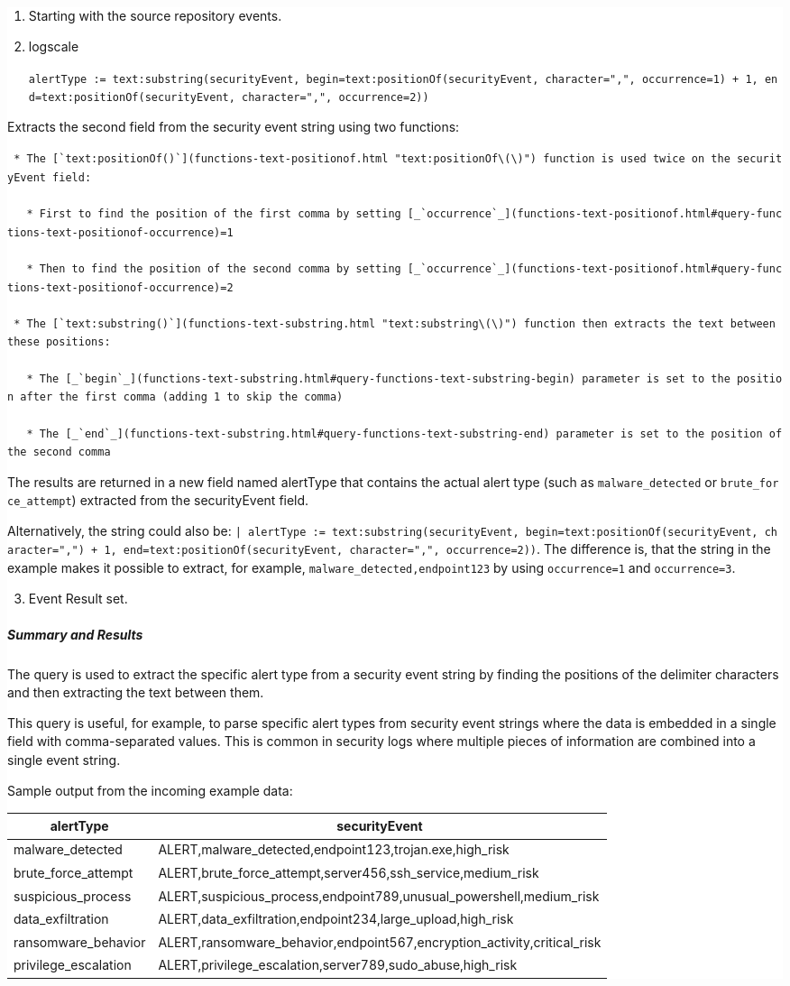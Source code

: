   1. Starting with the source repository events.

  2. logscale
         
         alertType := text:substring(securityEvent, begin=text:positionOf(securityEvent, character=",", occurrence=1) + 1, end=text:positionOf(securityEvent, character=",", occurrence=2))

Extracts the second field from the security event string using two functions: 

     * The [`text:positionOf()`](functions-text-positionof.html "text:positionOf\(\)") function is used twice on the securityEvent field: 

       * First to find the position of the first comma by setting [_`occurrence`_](functions-text-positionof.html#query-functions-text-positionof-occurrence)=1 

       * Then to find the position of the second comma by setting [_`occurrence`_](functions-text-positionof.html#query-functions-text-positionof-occurrence)=2 

     * The [`text:substring()`](functions-text-substring.html "text:substring\(\)") function then extracts the text between these positions: 

       * The [_`begin`_](functions-text-substring.html#query-functions-text-substring-begin) parameter is set to the position after the first comma (adding 1 to skip the comma) 

       * The [_`end`_](functions-text-substring.html#query-functions-text-substring-end) parameter is set to the position of the second comma 

The results are returned in a new field named alertType that contains the actual alert type (such as `malware_detected` or `brute_force_attempt`) extracted from the securityEvent field. 

Alternatively, the string could also be: `| alertType := text:substring(securityEvent, begin=text:positionOf(securityEvent, character=",") + 1, end=text:positionOf(securityEvent, character=",", occurrence=2))`. The difference is, that the string in the example makes it possible to extract, for example, `malware_detected,endpoint123` by using `occurrence=1` and `occurrence=3`. 

  3. Event Result set.




##### Summary and Results

The query is used to extract the specific alert type from a security event string by finding the positions of the delimiter characters and then extracting the text between them. 

This query is useful, for example, to parse specific alert types from security event strings where the data is embedded in a single field with comma-separated values. This is common in security logs where multiple pieces of information are combined into a single event string. 

Sample output from the incoming example data: 

alertType| securityEvent  
---|---  
malware_detected| ALERT,malware_detected,endpoint123,trojan.exe,high_risk  
brute_force_attempt| ALERT,brute_force_attempt,server456,ssh_service,medium_risk  
suspicious_process| ALERT,suspicious_process,endpoint789,unusual_powershell,medium_risk  
data_exfiltration| ALERT,data_exfiltration,endpoint234,large_upload,high_risk  
ransomware_behavior| ALERT,ransomware_behavior,endpoint567,encryption_activity,critical_risk  
privilege_escalation| ALERT,privilege_escalation,server789,sudo_abuse,high_risk  
  
